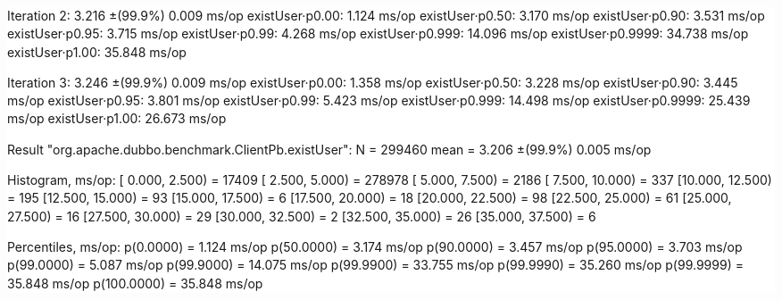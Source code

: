 Iteration   2: 3.216 ±(99.9%) 0.009 ms/op
                 existUser·p0.00:   1.124 ms/op
                 existUser·p0.50:   3.170 ms/op
                 existUser·p0.90:   3.531 ms/op
                 existUser·p0.95:   3.715 ms/op
                 existUser·p0.99:   4.268 ms/op
                 existUser·p0.999:  14.096 ms/op
                 existUser·p0.9999: 34.738 ms/op
                 existUser·p1.00:   35.848 ms/op

Iteration   3: 3.246 ±(99.9%) 0.009 ms/op
                 existUser·p0.00:   1.358 ms/op
                 existUser·p0.50:   3.228 ms/op
                 existUser·p0.90:   3.445 ms/op
                 existUser·p0.95:   3.801 ms/op
                 existUser·p0.99:   5.423 ms/op
                 existUser·p0.999:  14.498 ms/op
                 existUser·p0.9999: 25.439 ms/op
                 existUser·p1.00:   26.673 ms/op



Result "org.apache.dubbo.benchmark.ClientPb.existUser":
  N = 299460
  mean =      3.206 ±(99.9%) 0.005 ms/op

  Histogram, ms/op:
    [ 0.000,  2.500) = 17409 
    [ 2.500,  5.000) = 278978 
    [ 5.000,  7.500) = 2186 
    [ 7.500, 10.000) = 337 
    [10.000, 12.500) = 195 
    [12.500, 15.000) = 93 
    [15.000, 17.500) = 6 
    [17.500, 20.000) = 18 
    [20.000, 22.500) = 98 
    [22.500, 25.000) = 61 
    [25.000, 27.500) = 16 
    [27.500, 30.000) = 29 
    [30.000, 32.500) = 2 
    [32.500, 35.000) = 26 
    [35.000, 37.500) = 6 

  Percentiles, ms/op:
      p(0.0000) =      1.124 ms/op
     p(50.0000) =      3.174 ms/op
     p(90.0000) =      3.457 ms/op
     p(95.0000) =      3.703 ms/op
     p(99.0000) =      5.087 ms/op
     p(99.9000) =     14.075 ms/op
     p(99.9900) =     33.755 ms/op
     p(99.9990) =     35.260 ms/op
     p(99.9999) =     35.848 ms/op
    p(100.0000) =     35.848 ms/op
